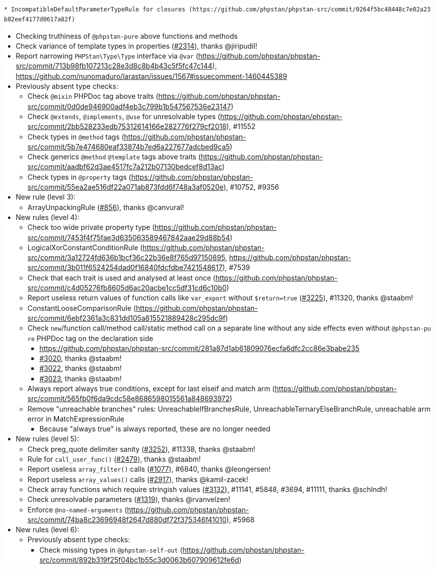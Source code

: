     * IncompatibleDefaultParameterTypeRule for closures (https://github.com/phpstan/phpstan-src/commit/0264f5bc48448c7e02a23b82eef4177d0617a82f)
  * Checking truthiness of `@phpstan-pure` above functions and methods
  * Check variance of template types in properties ([#2314](https://github.com/phpstan/phpstan-src/pull/2314)), thanks @jiripudil!
  * Report narrowing `PHPStan\Type\Type` interface via `@var` (https://github.com/phpstan/phpstan-src/commit/713b98fb107213c28e3d8c8b4b43c5f5fc47c144), https://github.com/nunomaduro/larastan/issues/1567#issuecomment-1460445389
  * Previously absent type checks:
    * Check `@mixin` PHPDoc tag above traits (https://github.com/phpstan/phpstan-src/commit/0d0de946900adf4eb3c799b1b547567536e23147)
    * Check `@extends`, `@implements`, `@use` for unresolvable types (https://github.com/phpstan/phpstan-src/commit/2bb528233edb75312614166e282776f279cf2018), #11552
    * Check types in `@method` tags (https://github.com/phpstan/phpstan-src/commit/5b7e474680eaf33874b7ed6a227677adcbed9ca5)
    * Check generics `@method` `@template` tags above traits (https://github.com/phpstan/phpstan-src/commit/aadbf62d3ae4517fc7a212b07130bedcef8d13ac)
    * Check types in `@property` tags (https://github.com/phpstan/phpstan-src/commit/55ea2ae516df22a071ab873fdd6f748a3af0520e), #10752, #9356
* New rule (level 3):
  * ArrayUnpackingRule ([#856](https://github.com/phpstan/phpstan-src/pull/856)), thanks @canvural!
* New rules (level 4):
  * Check too wide private property type (https://github.com/phpstan/phpstan-src/commit/7453f4f75fae3d635063589467842aae29d88b54)
  * LogicalXorConstantConditionRule (https://github.com/phpstan/phpstan-src/commit/3a12724fd636b1bcf36c22b36e8f765d97150895, https://github.com/phpstan/phpstan-src/commit/3b011f6524254dad0f16840fdcfdbe7421548617), #7539
  * Check that each trait is used and analysed at least once (https://github.com/phpstan/phpstan-src/commit/c4d05276fb8605d6ac20acbe1cc5df31cd6c10b0)
  * Report useless return values of function calls like `var_export` without `$return=true` ([#3225](https://github.com/phpstan/phpstan-src/pull/3225)), #11320, thanks @staabm!
  * ConstantLooseComparisonRule (https://github.com/phpstan/phpstan-src/commit/6ebf2361a3c831dd105a815521889428c295dc9f)
  * Check `new`/function call/method call/static method call on a separate line without any side effects even without `@phpstan-pure` PHPDoc tag on the declaration side
      * https://github.com/phpstan/phpstan-src/commit/281a87d1ab61809076ecfa6dfc2cc86e3babe235
      * [#3020](https://github.com/phpstan/phpstan-src/pull/3020), thanks @staabm!
      * [#3022](https://github.com/phpstan/phpstan-src/pull/3022), thanks @staabm!
      * [#3023](https://github.com/phpstan/phpstan-src/pull/3023), thanks @staabm!
  * Always report always true conditions, except for last elseif and match arm (https://github.com/phpstan/phpstan-src/commit/565fb0f6da9cdc58e8686598015561a848693972)
  * Remove "unreachable branches" rules: UnreachableIfBranchesRule, UnreachableTernaryElseBranchRule, unreachable arm error in MatchExpressionRule
      * Because "always true" is always reported, these are no longer needed
* New rules (level 5):
  * Check preg_quote delimiter sanity ([#3252](https://github.com/phpstan/phpstan-src/pull/3252)), #11338, thanks @staabm!
  * Rule for `call_user_func()` ([#2479](https://github.com/phpstan/phpstan-src/pull/2479)), thanks @staabm!
  * Report useless `array_filter()` calls ([#1077](https://github.com/phpstan/phpstan-src/pull/1077)), #6840, thanks @leongersen!
  * Report useless `array_values()` calls ([#2917](https://github.com/phpstan/phpstan-src/pull/2917)), thanks @kamil-zacek!
  * Check array functions which require stringish values ([#3132](https://github.com/phpstan/phpstan-src/pull/3132)), #11141, #5848, #3694, #11111, thanks @schlndh!
  * Check unresolvable parameters ([#1319](https://github.com/phpstan/phpstan-src/pull/1319)), thanks @rvanvelzen!
  * Enforce `@no-named-arguments` (https://github.com/phpstan/phpstan-src/commit/74ba8c23696948f2647d880df72f375346f41010), #5968
* New rules (level 6):
  * Previously absent type checks:
    * Check missing types in `@phpstan-self-out` (https://github.com/phpstan/phpstan-src/commit/892b319f25f04bc1b55c3d0063b607909612fe6d)